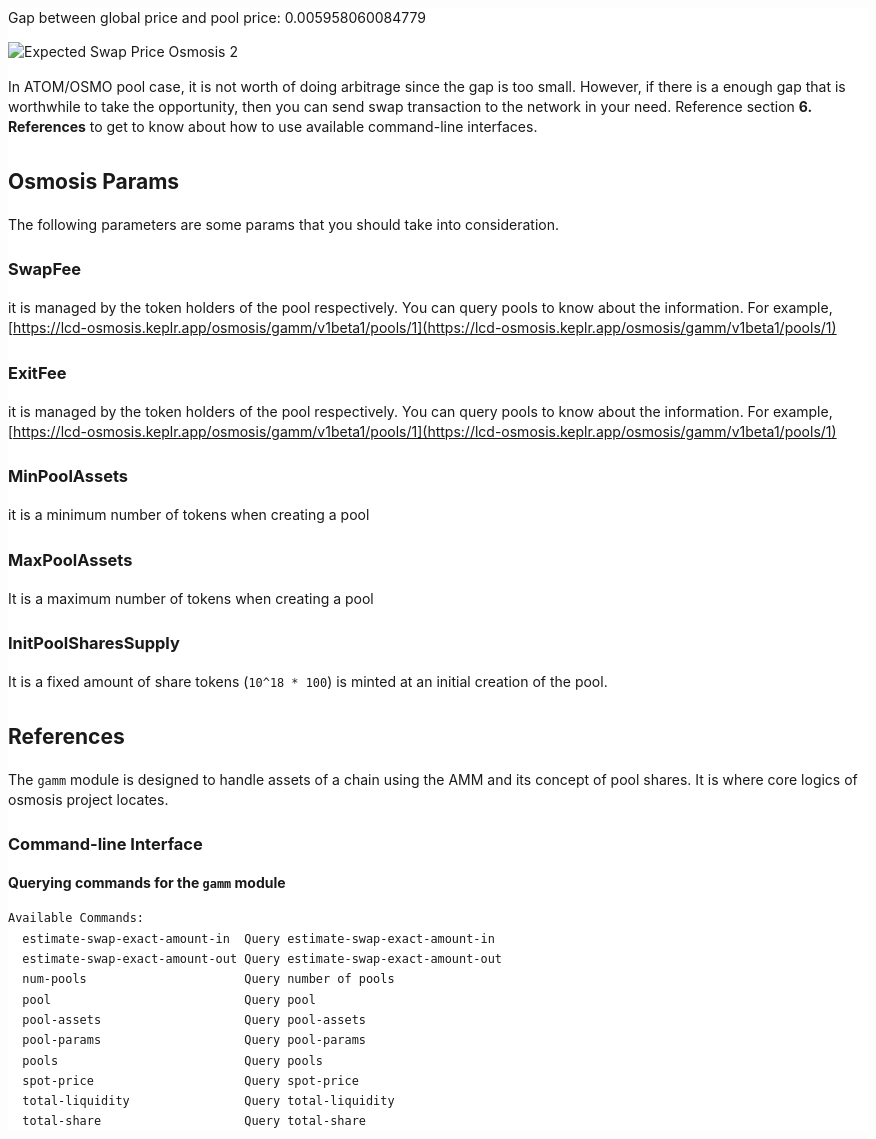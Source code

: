 Gap between global price and pool price: 0.005958060084779

![Expected Swap Price Osmosis 2](https://user-images.githubusercontent.com/20435620/129910150-3cf82539-64db-42ca-8d42-55205957de76.png)

In ATOM/OSMO pool case, it is not worth of doing arbitrage since the gap is too small. However, if there is a enough gap that is worthwhile to take the opportunity, then you can send swap transaction to the network in your need. Reference section **6. References** to get to know about how to use available command-line interfaces.

## Osmosis Params

The following parameters are some params that you should take into consideration. 

### SwapFee

 it is managed by the token holders of the pool respectively. You can query pools to know about the information. For example, [https://lcd-osmosis.keplr.app/osmosis/gamm/v1beta1/pools/1](https://lcd-osmosis.keplr.app/osmosis/gamm/v1beta1/pools/1) 

### ExitFee

 it is managed by the token holders of the pool respectively. You can query pools to know about the information. For example, [https://lcd-osmosis.keplr.app/osmosis/gamm/v1beta1/pools/1](https://lcd-osmosis.keplr.app/osmosis/gamm/v1beta1/pools/1) 

### MinPoolAssets

it is a minimum number of tokens when creating a pool

### MaxPoolAssets

It is a maximum number of tokens when creating a pool

### InitPoolSharesSupply

It is a fixed amount of share tokens (`10^18 * 100`) is minted at an initial creation of the pool. 

## References

The `gamm` module is designed to handle assets of a chain using the AMM and its concept of pool shares. It is where core logics of osmosis project locates. 

### Command-line Interface

**Querying commands for the `gamm` module**

```bash
Available Commands:
  estimate-swap-exact-amount-in  Query estimate-swap-exact-amount-in
  estimate-swap-exact-amount-out Query estimate-swap-exact-amount-out
  num-pools                      Query number of pools
  pool                           Query pool
  pool-assets                    Query pool-assets
  pool-params                    Query pool-params
  pools                          Query pools
  spot-price                     Query spot-price
  total-liquidity                Query total-liquidity
  total-share                    Query total-share
```
